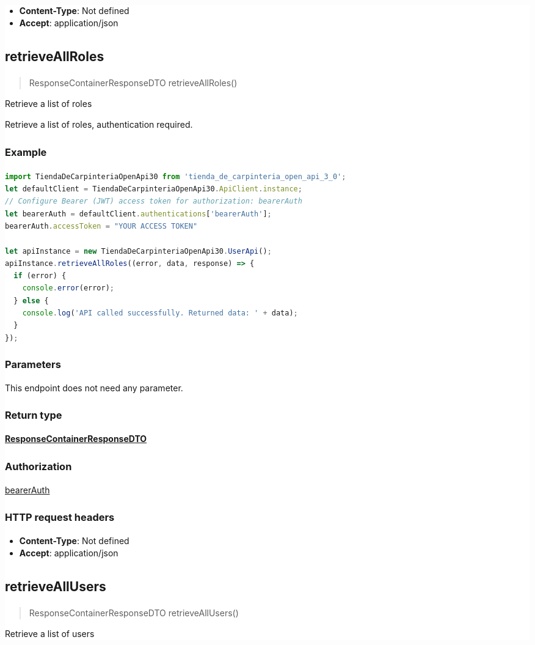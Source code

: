 - **Content-Type**: Not defined
- **Accept**: application/json


## retrieveAllRoles

> ResponseContainerResponseDTO retrieveAllRoles()

Retrieve a list of roles

Retrieve a list of roles, authentication required.

### Example

```javascript
import TiendaDeCarpinteriaOpenApi30 from 'tienda_de_carpinteria_open_api_3_0';
let defaultClient = TiendaDeCarpinteriaOpenApi30.ApiClient.instance;
// Configure Bearer (JWT) access token for authorization: bearerAuth
let bearerAuth = defaultClient.authentications['bearerAuth'];
bearerAuth.accessToken = "YOUR ACCESS TOKEN"

let apiInstance = new TiendaDeCarpinteriaOpenApi30.UserApi();
apiInstance.retrieveAllRoles((error, data, response) => {
  if (error) {
    console.error(error);
  } else {
    console.log('API called successfully. Returned data: ' + data);
  }
});
```

### Parameters

This endpoint does not need any parameter.

### Return type

[**ResponseContainerResponseDTO**](ResponseContainerResponseDTO.md)

### Authorization

[bearerAuth](../README.md#bearerAuth)

### HTTP request headers

- **Content-Type**: Not defined
- **Accept**: application/json


## retrieveAllUsers

> ResponseContainerResponseDTO retrieveAllUsers()

Retrieve a list of users
